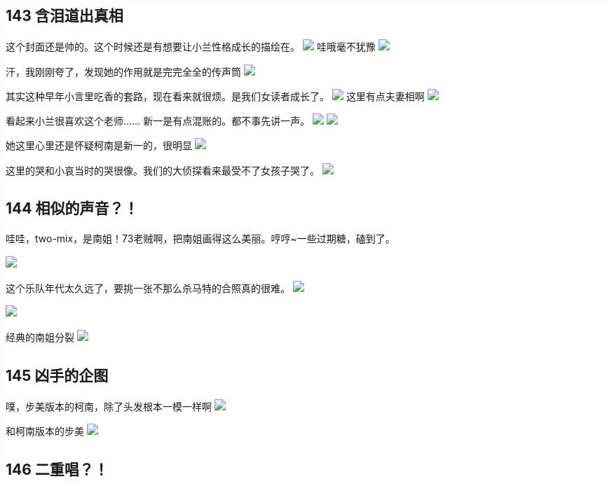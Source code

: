 ## **143 含泪道出真相**
这个封面还是帅的。这个时候还是有想要让小兰性格成长的描绘在。
![](_media/046fab7360eb8e34774ad4b8f26d1d5c_MD5.png)
哇哦毫不犹豫
![](_media/decfd66158d01a741957a5fe9e3d2034_MD5.png)

汗，我刚刚夸了，发现她的作用就是完完全全的传声筒
![](_media/25b8f9bcfa6545274bb96e51e3d3568f_MD5.png)

其实这种早年小言里吃香的套路，现在看来就很烦。是我们女读者成长了。
![](_media/8218ee71360146ca27d5f514d5aecbc0_MD5.png)
这里有点夫妻相啊
![](_media/1393ee54e48ad1890d210f118b879b9a_MD5.png)

看起来小兰很喜欢这个老师…… 新一是有点混账的。都不事先讲一声。
![](_media/2c0fa0e48747d04b802733ad50e069ba_MD5.png)
![](_media/8adbcae786f1d577f6b3d52f8188d714_MD5.png)

她这里心里还是怀疑柯南是新一的，很明显
![](_media/2b8d39e15177019f44866fbed7542e74_MD5.png)

这里的哭和小哀当时的哭很像。我们的大侦探看来最受不了女孩子哭了。
![](_media/69524983c635d827cbeb19d4a6292d0c_MD5.png)
## **144 相似的声音？！**

哇哇，two-mix，是南姐！73老贼啊，把南姐画得这么美丽。哼哼~一些过期糖，磕到了。

![](_media/e59e7373873035fee2bb1db060b40cc6_MD5.png)

这个乐队年代太久远了，要挑一张不那么杀马特的合照真的很难。 
![](_media/8f35199f964f4f2d32fc2f278916344e_MD5.png)


![](_media/0a422050912c343c1ba4eb44209c7e72_MD5.png)

经典的南姐分裂
![](_media/7d2adb52b05524d7f5f551063b70d960_MD5.png)

## **145 凶手的企图**

噗，步美版本的柯南，除了头发根本一模一样啊
![](_media/6d2fe0618d7c345260eaeb39f68e7473_MD5.png)

和柯南版本的步美
![](_media/cc4e31cecf136334399bc0f547d64d49_MD5.png)

## **146 二重唱？！**

